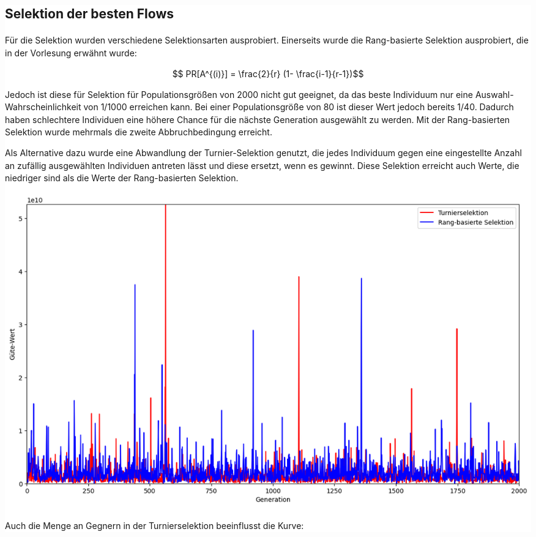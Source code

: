 ## Selektion der besten Flows

Für die Selektion wurden verschiedene Selektionsarten ausprobiert.
Einerseits wurde die Rang-basierte Selektion ausprobiert, die in der Vorlesung erwähnt wurde:

$$ PR[A^{(i)}] = \frac{2}{r} (1- \frac{i-1}{r-1})$$

Jedoch ist diese für Selektion für Populationsgrößen von 2000 nicht gut geeignet, da das beste Individuum nur eine Auswahl-Wahrscheinlichkeit von 1/1000 erreichen kann. Bei einer Populationsgröße von 80 ist dieser Wert jedoch bereits 1/40.
Dadurch haben schlechtere Individuen eine höhere Chance für die nächste Generation ausgewählt zu werden.
Mit der Rang-basierten Selektion wurde mehrmals die zweite Abbruchbedingung erreicht.

Als Alternative dazu wurde eine Abwandlung der Turnier-Selektion genutzt, die jedes Individuum gegen eine eingestellte Anzahl an zufällig ausgewählten Individuen antreten lässt und diese ersetzt, wenn es gewinnt.
Diese Selektion erreicht auch Werte, die niedriger sind als die Werte der Rang-basierten Selektion.

![verschiedene Selektionsarten](gfx/selektion.png)

Auch die Menge an Gegnern in der Turnierselektion beeinflusst die Kurve:
